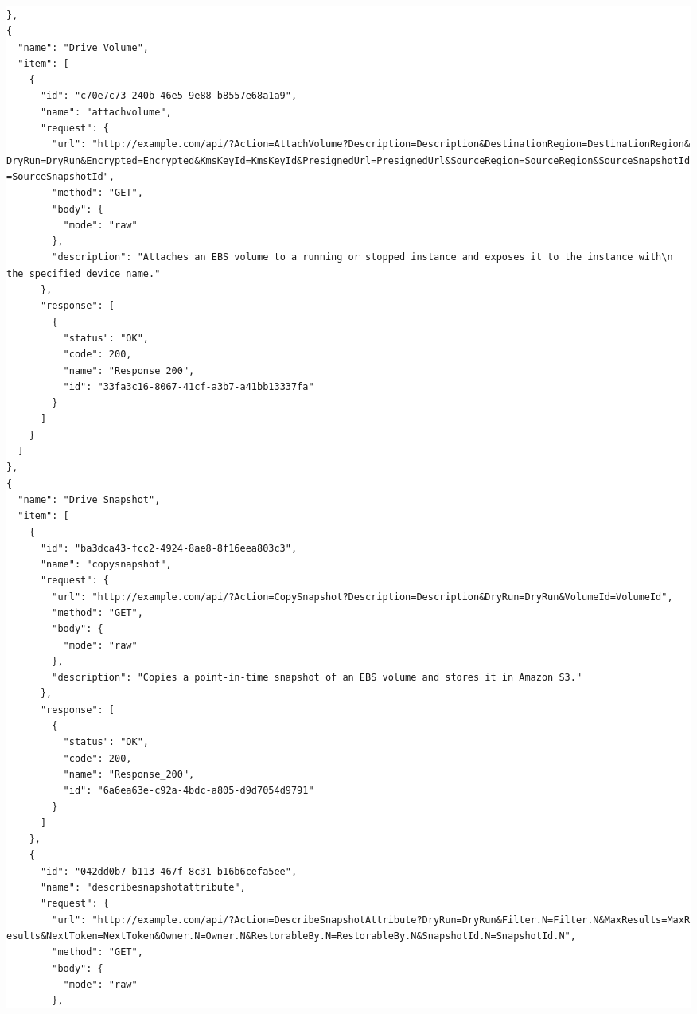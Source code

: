     },
    {
      "name": "Drive Volume",
      "item": [
        {
          "id": "c70e7c73-240b-46e5-9e88-b8557e68a1a9",
          "name": "attachvolume",
          "request": {
            "url": "http://example.com/api/?Action=AttachVolume?Description=Description&DestinationRegion=DestinationRegion&DryRun=DryRun&Encrypted=Encrypted&KmsKeyId=KmsKeyId&PresignedUrl=PresignedUrl&SourceRegion=SourceRegion&SourceSnapshotId=SourceSnapshotId",
            "method": "GET",
            "body": {
              "mode": "raw"
            },
            "description": "Attaches an EBS volume to a running or stopped instance and exposes it to the instance with\n      the specified device name."
          },
          "response": [
            {
              "status": "OK",
              "code": 200,
              "name": "Response_200",
              "id": "33fa3c16-8067-41cf-a3b7-a41bb13337fa"
            }
          ]
        }
      ]
    },
    {
      "name": "Drive Snapshot",
      "item": [
        {
          "id": "ba3dca43-fcc2-4924-8ae8-8f16eea803c3",
          "name": "copysnapshot",
          "request": {
            "url": "http://example.com/api/?Action=CopySnapshot?Description=Description&DryRun=DryRun&VolumeId=VolumeId",
            "method": "GET",
            "body": {
              "mode": "raw"
            },
            "description": "Copies a point-in-time snapshot of an EBS volume and stores it in Amazon S3."
          },
          "response": [
            {
              "status": "OK",
              "code": 200,
              "name": "Response_200",
              "id": "6a6ea63e-c92a-4bdc-a805-d9d7054d9791"
            }
          ]
        },
        {
          "id": "042dd0b7-b113-467f-8c31-b16b6cefa5ee",
          "name": "describesnapshotattribute",
          "request": {
            "url": "http://example.com/api/?Action=DescribeSnapshotAttribute?DryRun=DryRun&Filter.N=Filter.N&MaxResults=MaxResults&NextToken=NextToken&Owner.N=Owner.N&RestorableBy.N=RestorableBy.N&SnapshotId.N=SnapshotId.N",
            "method": "GET",
            "body": {
              "mode": "raw"
            },